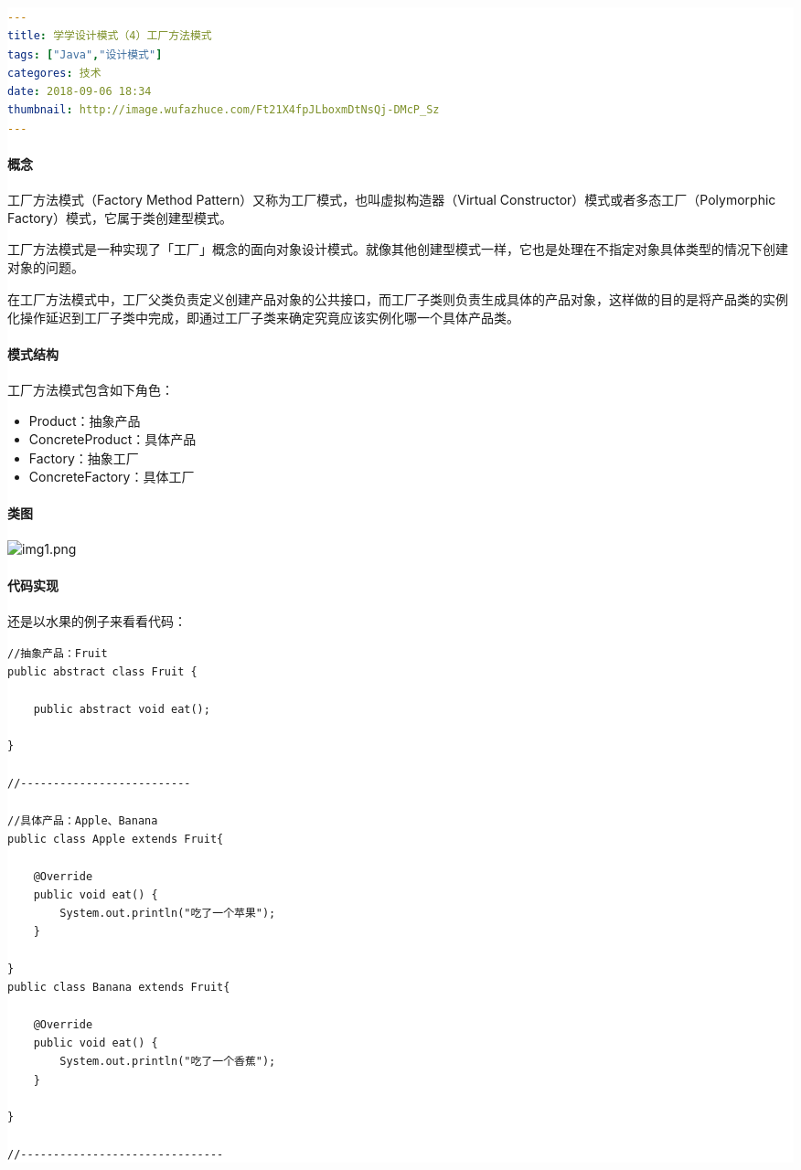 ```yaml
---
title: 学学设计模式（4）工厂方法模式
tags: ["Java","设计模式"]
categores: 技术
date: 2018-09-06 18:34
thumbnail: http://image.wufazhuce.com/Ft21X4fpJLboxmDtNsQj-DMcP_Sz
---
```


#### 概念

工厂方法模式（Factory Method Pattern）又称为工厂模式，也叫虚拟构造器（Virtual Constructor）模式或者多态工厂（Polymorphic Factory）模式，它属于类创建型模式。

工厂方法模式是一种实现了「工厂」概念的面向对象设计模式。就像其他创建型模式一样，它也是处理在不指定对象具体类型的情况下创建对象的问题。

在工厂方法模式中，工厂父类负责定义创建产品对象的公共接口，而工厂子类则负责生成具体的产品对象，这样做的目的是将产品类的实例化操作延迟到工厂子类中完成，即通过工厂子类来确定究竟应该实例化哪一个具体产品类。

#### 模式结构

工厂方法模式包含如下角色：

- Product：抽象产品
- ConcreteProduct：具体产品
- Factory：抽象工厂
- ConcreteFactory：具体工厂

#### 类图

![img1.png](https://i.loli.net/2019/08/29/7qvoQOJCthMaSwD.jpg)

#### 代码实现

还是以水果的例子来看看代码：

```
//抽象产品：Fruit
public abstract class Fruit {
	
	public abstract void eat();
	
}

//--------------------------

//具体产品：Apple、Banana
public class Apple extends Fruit{

	@Override
	public void eat() {
		System.out.println("吃了一个苹果");
	}

}
public class Banana extends Fruit{

	@Override
	public void eat() {
		System.out.println("吃了一个香蕉");
	}

}

//-------------------------------

```